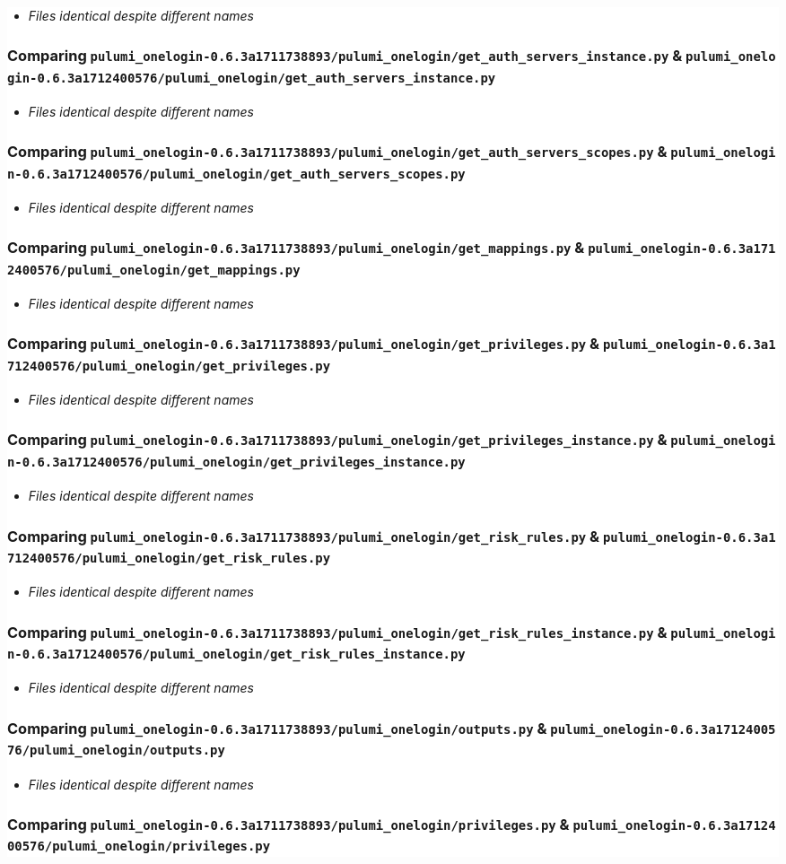  * *Files identical despite different names*

### Comparing `pulumi_onelogin-0.6.3a1711738893/pulumi_onelogin/get_auth_servers_instance.py` & `pulumi_onelogin-0.6.3a1712400576/pulumi_onelogin/get_auth_servers_instance.py`

 * *Files identical despite different names*

### Comparing `pulumi_onelogin-0.6.3a1711738893/pulumi_onelogin/get_auth_servers_scopes.py` & `pulumi_onelogin-0.6.3a1712400576/pulumi_onelogin/get_auth_servers_scopes.py`

 * *Files identical despite different names*

### Comparing `pulumi_onelogin-0.6.3a1711738893/pulumi_onelogin/get_mappings.py` & `pulumi_onelogin-0.6.3a1712400576/pulumi_onelogin/get_mappings.py`

 * *Files identical despite different names*

### Comparing `pulumi_onelogin-0.6.3a1711738893/pulumi_onelogin/get_privileges.py` & `pulumi_onelogin-0.6.3a1712400576/pulumi_onelogin/get_privileges.py`

 * *Files identical despite different names*

### Comparing `pulumi_onelogin-0.6.3a1711738893/pulumi_onelogin/get_privileges_instance.py` & `pulumi_onelogin-0.6.3a1712400576/pulumi_onelogin/get_privileges_instance.py`

 * *Files identical despite different names*

### Comparing `pulumi_onelogin-0.6.3a1711738893/pulumi_onelogin/get_risk_rules.py` & `pulumi_onelogin-0.6.3a1712400576/pulumi_onelogin/get_risk_rules.py`

 * *Files identical despite different names*

### Comparing `pulumi_onelogin-0.6.3a1711738893/pulumi_onelogin/get_risk_rules_instance.py` & `pulumi_onelogin-0.6.3a1712400576/pulumi_onelogin/get_risk_rules_instance.py`

 * *Files identical despite different names*

### Comparing `pulumi_onelogin-0.6.3a1711738893/pulumi_onelogin/outputs.py` & `pulumi_onelogin-0.6.3a1712400576/pulumi_onelogin/outputs.py`

 * *Files identical despite different names*

### Comparing `pulumi_onelogin-0.6.3a1711738893/pulumi_onelogin/privileges.py` & `pulumi_onelogin-0.6.3a1712400576/pulumi_onelogin/privileges.py`
